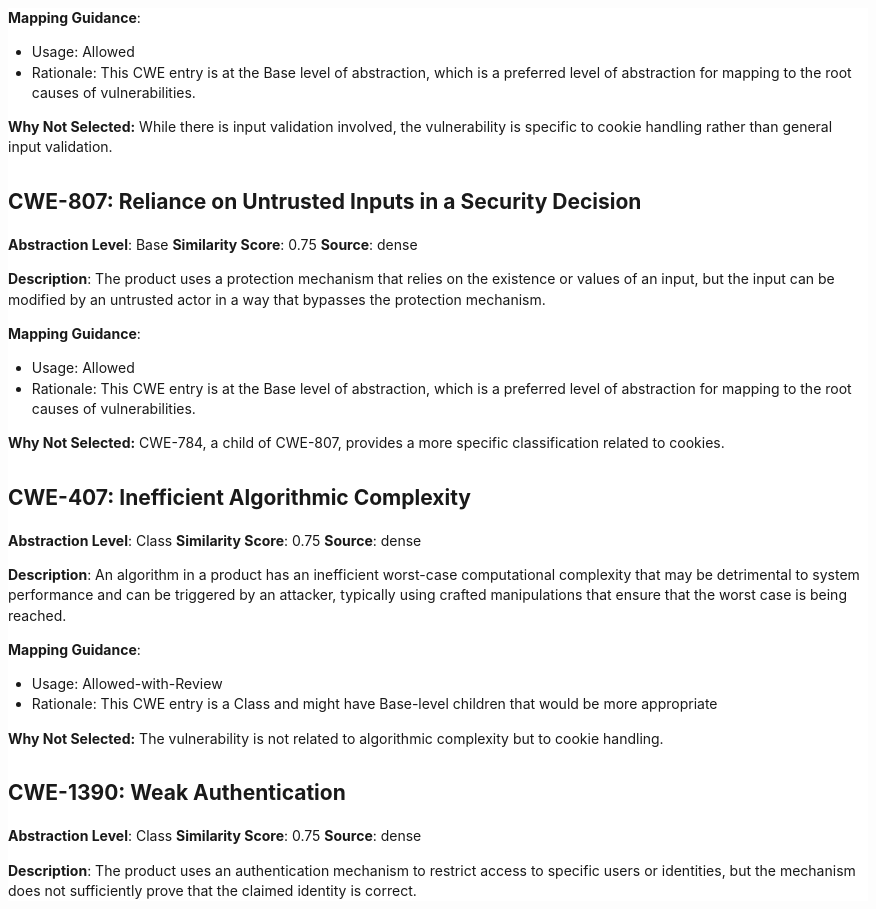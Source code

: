 **Mapping Guidance**:
- Usage: Allowed
- Rationale: This CWE entry is at the Base level of abstraction, which is a preferred level of abstraction for mapping to the root causes of vulnerabilities.

**Why Not Selected:**
While there is input validation involved, the vulnerability is specific to cookie handling rather than general input validation.

## CWE-807: Reliance on Untrusted Inputs in a Security Decision
**Abstraction Level**: Base
**Similarity Score**: 0.75
**Source**: dense

**Description**:
The product uses a protection mechanism that relies on the existence or values of an input, but the input can be modified by an untrusted actor in a way that bypasses the protection mechanism.

**Mapping Guidance**:
- Usage: Allowed
- Rationale: This CWE entry is at the Base level of abstraction, which is a preferred level of abstraction for mapping to the root causes of vulnerabilities.

**Why Not Selected:**
CWE-784, a child of CWE-807, provides a more specific classification related to cookies.

## CWE-407: Inefficient Algorithmic Complexity
**Abstraction Level**: Class
**Similarity Score**: 0.75
**Source**: dense

**Description**:
An algorithm in a product has an inefficient worst-case computational complexity that may be detrimental to system performance and can be triggered by an attacker, typically using crafted manipulations that ensure that the worst case is being reached.

**Mapping Guidance**:
- Usage: Allowed-with-Review
- Rationale: This CWE entry is a Class and might have Base-level children that would be more appropriate

**Why Not Selected:**
The vulnerability is not related to algorithmic complexity but to cookie handling.

## CWE-1390: Weak Authentication
**Abstraction Level**: Class
**Similarity Score**: 0.75
**Source**: dense

**Description**:
The product uses an authentication mechanism to restrict access to specific users or identities, but the mechanism does not sufficiently prove that the claimed identity is correct.
